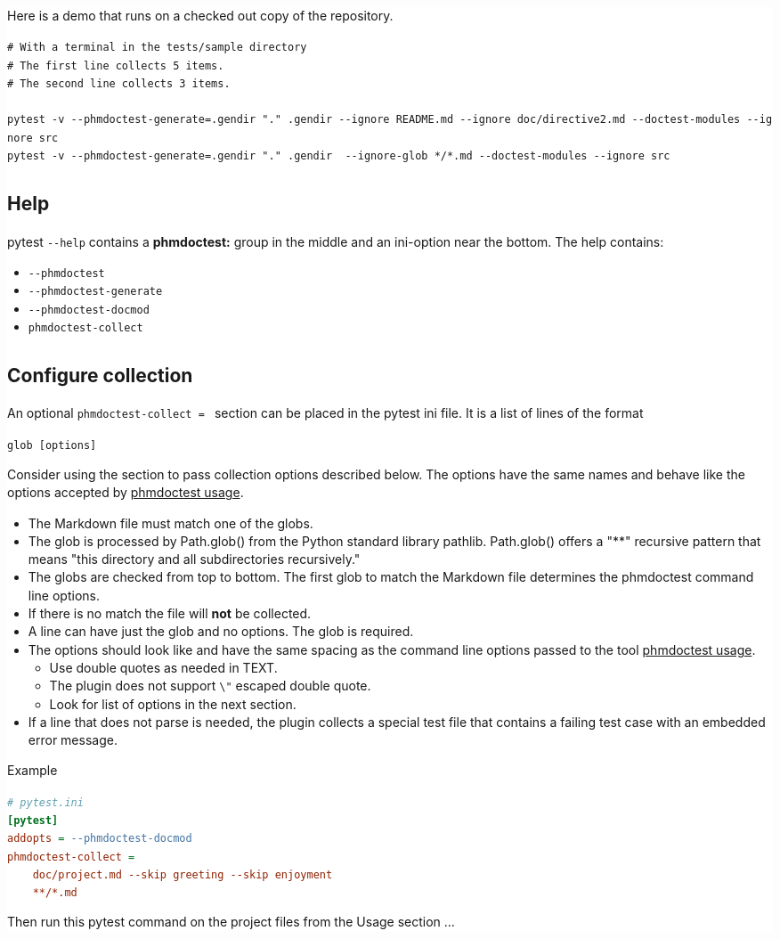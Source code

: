 Here is a demo that runs on a checked out copy of the repository.

```
# With a terminal in the tests/sample directory
# The first line collects 5 items.
# The second line collects 3 items.

pytest -v --phmdoctest-generate=.gendir "." .gendir --ignore README.md --ignore doc/directive2.md --doctest-modules --ignore src
pytest -v --phmdoctest-generate=.gendir "." .gendir  --ignore-glob */*.md --doctest-modules --ignore src
```

## Help

pytest `--help` contains a **phmdoctest:** group in the middle and
an ini-option near the bottom.  The help contains:
- `--phmdoctest`
- `--phmdoctest-generate`
- `--phmdoctest-docmod`
- `phmdoctest-collect`

## Configure collection

An optional `phmdoctest-collect = ` section can be placed in the pytest
ini file. It is a list of lines of the format

    glob [options]

Consider using the section to pass collection options described below.
The options have the same names and behave like the options
accepted by [phmdoctest usage][6].

- The Markdown file must match one of the globs.
- The glob is processed by Path.glob() from the Python standard library pathlib.
  Path.glob() offers a "**" recursive pattern that means
  "this directory and all subdirectories recursively."
- The globs are checked from top to bottom. The first glob to match the Markdown
  file determines the phmdoctest command line options.
- If there is no match the file will **not** be collected.
- A line can have just the glob and no options. The glob is required.
- The options should look like and have the same spacing as the command line
  options passed to the tool [phmdoctest usage][6].
  - Use double quotes as needed in TEXT.
  - The plugin does not support `\"` escaped double quote.
  - Look for list of options in the next section.
- If a line that does not parse is needed, the plugin collects
  a special test file that contains a failing test case with
  an embedded error message.

Example
```ini
# pytest.ini
[pytest]
addopts = --phmdoctest-docmod
phmdoctest-collect =
    doc/project.md --skip greeting --skip enjoyment
    **/*.md
```
Then run this pytest command on the project files from
the Usage section ...


[1]: https://docs.python.org/3/library/doctest.html
[3]: https://tmarktaylor.github.io/phmdoctest
[4]: https://docs.pytest.org/en/stable
[5]: https://tmarktaylor.github.io/phmdoctest#directives
[6]: https://tmarktaylor.github.io/phmdoctest#usage